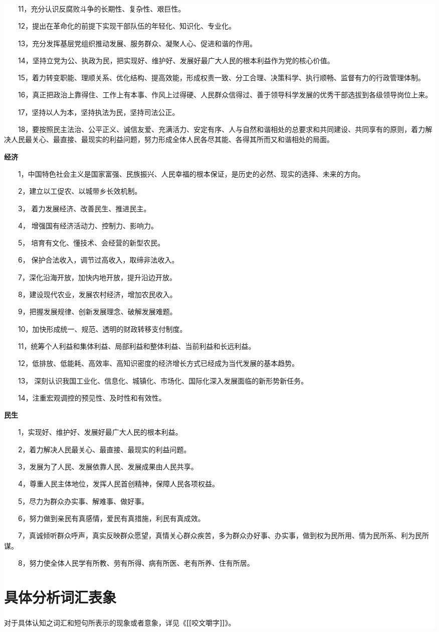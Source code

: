 　　11，充分认识反腐败斗争的长期性、复杂性、艰巨性。

　　12，提出在革命化的前提下实现干部队伍的年轻化、知识化、专业化。

　　13，充分发挥基层党组织推动发展、服务群众、凝聚人心、促进和谐的作用。

　　14，坚持立党为公、执政为民，把实现好、维护好、发展好最广大人民的根本利益作为党的核心价值。

　　15，着力转变职能、理顺关系、优化结构、提高效能，形成权责一致、分工合理、决策科学、执行顺畅、监督有力的行政管理体制。

　　16，真正把政治上靠得住、工作上有本事、作风上过得硬、人民群众信得过、善于领导科学发展的优秀干部选拔到各级领导岗位上来。

　　17，坚持以人为本，坚持执法为民，坚持司法公正。

　　18，要按照民主法治、公平正义、诚信友爱、充满活力、安定有序、人与自然和谐相处的总要求和共同建设、共同享有的原则，着力解决人民最关心、最直接、最现实的利益问题，努力形成全体人民各尽其能、各得其所而又和谐相处的局面。

 **经济**

　　1，中国特色社会主义是国家富强、民族振兴、人民幸福的根本保证，是历史的必然、现实的选择、未来的方向。

　　2，建立以工促农、以城带乡长效机制。

　　3， 着力发展经济、改善民生、推进民主。

　　4， 增强国有经济活动力、控制力、影响力。

　　5， 培育有文化、懂技术、会经营的新型农民。

　　6， 保护合法收入，调节过高收入，取缔非法收入。

　　7，深化沿海开放，加快内地开放，提升沿边开放。

　　8，建设现代农业，发展农村经济，增加农民收入。

　　9，把握发展规律、创新发展理念、破解发展难题。

　　10，加快形成统一、规范、透明的财政转移支付制度。

　　11，统筹个人利益和集体利益、局部利益和整体利益、当前利益和长远利益。

　　12，低排放、低能耗、高效率、高知识密度的经济增长方式已经成为当代发展的基本趋势。

　　13， 深刻认识我国工业化、信息化、城镇化、市场化、国际化深入发展面临的新形势新任务。

　　14，注重宏观调控的预见性、及时性和有效性。

 **民生**

　　1，实现好、维护好、发展好最广大人民的根本利益。

　　2，着力解决人民最关心、最直接、最现实的利益问题。

　　3，发展为了人民、发展依靠人民、发展成果由人民共享。

　　4，尊重人民主体地位，发挥人民首创精神，保障人民各项权益。

　　5，尽力为群众办实事、解难事、做好事。

　　6，努力做到亲民有真感情，爱民有真措施，利民有真成效。

　　7，真诚倾听群众呼声，真实反映群众愿望，真情关心群众疾苦，多为群众办好事、办实事，做到权为民所用、情为民所系、利为民所谋。

　　8，努力使全体人民学有所教、劳有所得、病有所医、老有所养、住有所居。
  
  

# 具体分析词汇表象

对于具体认知之词汇和短句所表示的现象或者意象，详见《[[咬文嚼字]]》。



